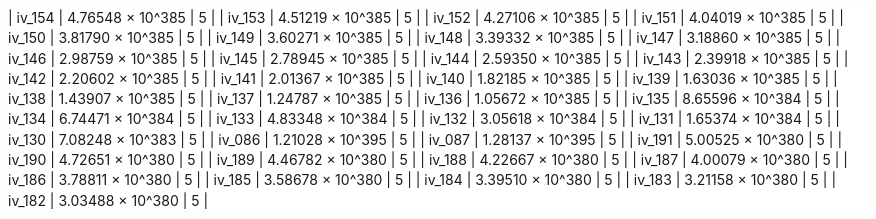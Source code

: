 | iv_154 | 4.76548 × 10^385 | 5 |
| iv_153 | 4.51219 × 10^385 | 5 |
| iv_152 | 4.27106 × 10^385 | 5 |
| iv_151 | 4.04019 × 10^385 | 5 |
| iv_150 | 3.81790 × 10^385 | 5 |
| iv_149 | 3.60271 × 10^385 | 5 |
| iv_148 | 3.39332 × 10^385 | 5 |
| iv_147 | 3.18860 × 10^385 | 5 |
| iv_146 | 2.98759 × 10^385 | 5 |
| iv_145 | 2.78945 × 10^385 | 5 |
| iv_144 | 2.59350 × 10^385 | 5 |
| iv_143 | 2.39918 × 10^385 | 5 |
| iv_142 | 2.20602 × 10^385 | 5 |
| iv_141 | 2.01367 × 10^385 | 5 |
| iv_140 | 1.82185 × 10^385 | 5 |
| iv_139 | 1.63036 × 10^385 | 5 |
| iv_138 | 1.43907 × 10^385 | 5 |
| iv_137 | 1.24787 × 10^385 | 5 |
| iv_136 | 1.05672 × 10^385 | 5 |
| iv_135 | 8.65596 × 10^384 | 5 |
| iv_134 | 6.74471 × 10^384 | 5 |
| iv_133 | 4.83348 × 10^384 | 5 |
| iv_132 | 3.05618 × 10^384 | 5 |
| iv_131 | 1.65374 × 10^384 | 5 |
| iv_130 | 7.08248 × 10^383 | 5 |
| iv_086 | 1.21028 × 10^395 | 5 |
| iv_087 | 1.28137 × 10^395 | 5 |
| iv_191 | 5.00525 × 10^380 | 5 |
| iv_190 | 4.72651 × 10^380 | 5 |
| iv_189 | 4.46782 × 10^380 | 5 |
| iv_188 | 4.22667 × 10^380 | 5 |
| iv_187 | 4.00079 × 10^380 | 5 |
| iv_186 | 3.78811 × 10^380 | 5 |
| iv_185 | 3.58678 × 10^380 | 5 |
| iv_184 | 3.39510 × 10^380 | 5 |
| iv_183 | 3.21158 × 10^380 | 5 |
| iv_182 | 3.03488 × 10^380 | 5 |